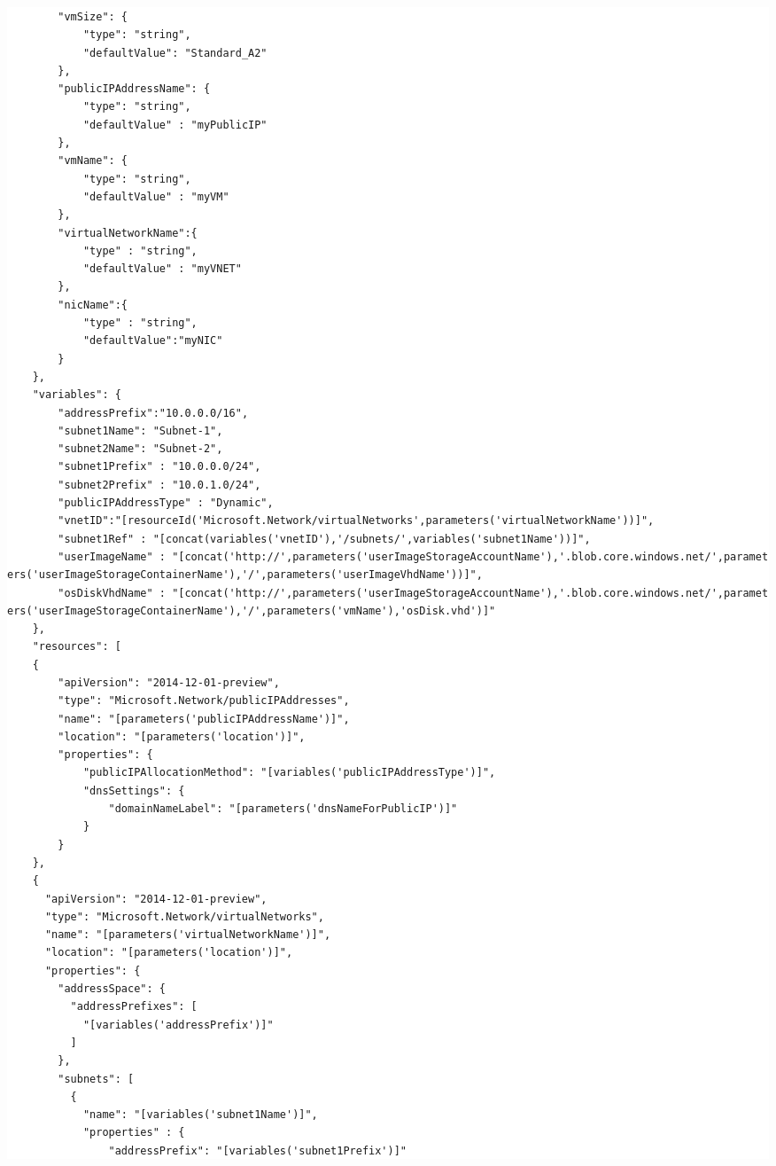             "vmSize": {
                "type": "string",
                "defaultValue": "Standard_A2"
            },
            "publicIPAddressName": {
                "type": "string",
                "defaultValue" : "myPublicIP"
            },
            "vmName": {
                "type": "string",
                "defaultValue" : "myVM"
            },
            "virtualNetworkName":{
                "type" : "string",
                "defaultValue" : "myVNET"
            },
            "nicName":{
                "type" : "string",
                "defaultValue":"myNIC"
            }
        },
        "variables": {
            "addressPrefix":"10.0.0.0/16",
            "subnet1Name": "Subnet-1",
            "subnet2Name": "Subnet-2",
            "subnet1Prefix" : "10.0.0.0/24",
            "subnet2Prefix" : "10.0.1.0/24",
            "publicIPAddressType" : "Dynamic",
            "vnetID":"[resourceId('Microsoft.Network/virtualNetworks',parameters('virtualNetworkName'))]",
            "subnet1Ref" : "[concat(variables('vnetID'),'/subnets/',variables('subnet1Name'))]",
            "userImageName" : "[concat('http://',parameters('userImageStorageAccountName'),'.blob.core.windows.net/',parameters('userImageStorageContainerName'),'/',parameters('userImageVhdName'))]",
            "osDiskVhdName" : "[concat('http://',parameters('userImageStorageAccountName'),'.blob.core.windows.net/',parameters('userImageStorageContainerName'),'/',parameters('vmName'),'osDisk.vhd')]"
        },
        "resources": [
        {
            "apiVersion": "2014-12-01-preview",
            "type": "Microsoft.Network/publicIPAddresses",
            "name": "[parameters('publicIPAddressName')]",
            "location": "[parameters('location')]",
            "properties": {
                "publicIPAllocationMethod": "[variables('publicIPAddressType')]",
                "dnsSettings": {
                    "domainNameLabel": "[parameters('dnsNameForPublicIP')]"
                }
            }
        },
        {
          "apiVersion": "2014-12-01-preview",
          "type": "Microsoft.Network/virtualNetworks",
          "name": "[parameters('virtualNetworkName')]",
          "location": "[parameters('location')]",
          "properties": {
            "addressSpace": {
              "addressPrefixes": [
                "[variables('addressPrefix')]"
              ]
            },
            "subnets": [
              {
                "name": "[variables('subnet1Name')]",
                "properties" : {
                    "addressPrefix": "[variables('subnet1Prefix')]"